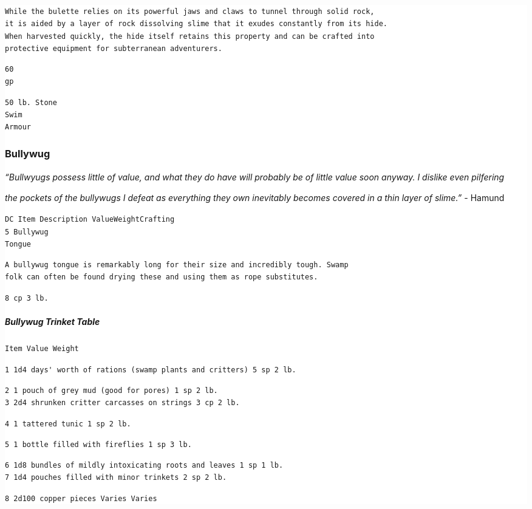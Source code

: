 ```
```
```
While the bulette relies on its powerful jaws and claws to tunnel through solid rock,
it is aided by a layer of rock dissolving slime that it exudes constantly from its hide.
When harvested quickly, the hide itself retains this property and can be crafted into
protective equipment for subterranean adventurers.
```
```
60
gp
```
```
50 lb. Stone
Swim
Armour
```
### Bullywug

_“Bullwyugs possess little of value, and what they do have will probably be of little value soon anyway. I dislike even pilfering_

_the pockets of the bullywugs I defeat as everything they own inevitably becomes covered in a thin layer of slime.”_ - Hamund

```
DC Item Description ValueWeightCrafting
5 Bullywug
Tongue
```
```
A bullywug tongue is remarkably long for their size and incredibly tough. Swamp
folk can often be found drying these and using them as rope substitutes.
```
```
8 cp 3 lb.
```
##### Bullywug Trinket Table

```
Item Value Weight
```
```
1 1d4 days' worth of rations (swamp plants and critters) 5 sp 2 lb.
```
```
2 1 pouch of grey mud (good for pores) 1 sp 2 lb.
3 2d4 shrunken critter carcasses on strings 3 cp 2 lb.
```
```
4 1 tattered tunic 1 sp 2 lb.
```
```
5 1 bottle filled with fireflies 1 sp 3 lb.
```
```
6 1d8 bundles of mildly intoxicating roots and leaves 1 sp 1 lb.
7 1d4 pouches filled with minor trinkets 2 sp 2 lb.
```
```
8 2d100 copper pieces Varies Varies
```
